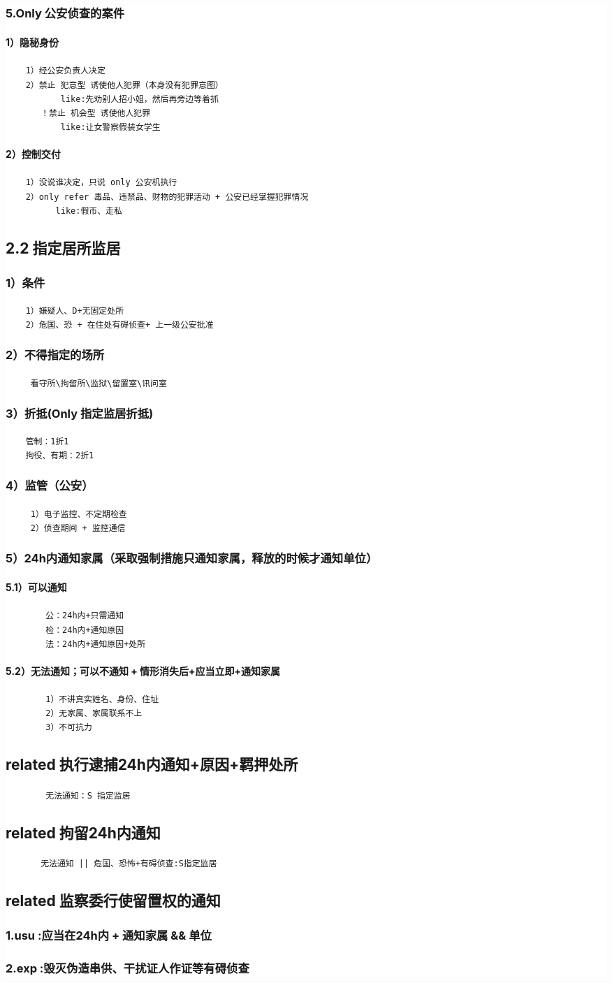### 5.Only 公安侦查的案件
#### 1）隐秘身份 
        1）经公安负责人决定
        2）禁止 犯意型 诱使他人犯罪（本身没有犯罪意图）
               like:先劝别人招小姐，然后再旁边等着抓
           ！禁止 机会型 诱使他人犯罪
               like:让女警察假装女学生 
#### 2）控制交付
        1）没说谁决定，只说 only 公安机执行
        2）only refer 毒品、违禁品、财物的犯罪活动 + 公安已经掌握犯罪情况
              like:假币、走私


## 2.2 指定居所监居
###   1）条件
        1）嫌疑人、D+无固定处所
        2）危国、恐 + 在住处有碍侦查+ 上一级公安批准

###   2）不得指定的场所
         看守所\拘留所\监狱\留置室\讯问室

###   3）折抵(Only 指定监居折抵)
        管制：1折1
        拘役、有期：2折1

###   4）监管（公安）
         1）电子监控、不定期检查
         2）侦查期间 + 监控通信

###   5）24h内通知家属（采取强制措施只通知家属，释放的时候才通知单位）
####    5.1）可以通知
            公：24h内+只需通知
            检：24h内+通知原因
            法：24h内+通知原因+处所
####    5.2）无法通知；可以不通知 + 情形消失后+应当立即+通知家属
            1）不讲真实姓名、身份、住址
            2）无家属、家属联系不上
            3）不可抗力

## related 执行逮捕24h内通知+原因+羁押处所
            无法通知：S 指定监居

## related 拘留24h内通知
           无法通知 || 危国、恐怖+有碍侦查:S指定监居

## related 监察委行使留置权的通知
### 1.usu :应当在24h内 + 通知家属 && 单位
### 2.exp :毁灭伪造串供、干扰证人作证等有碍侦查
